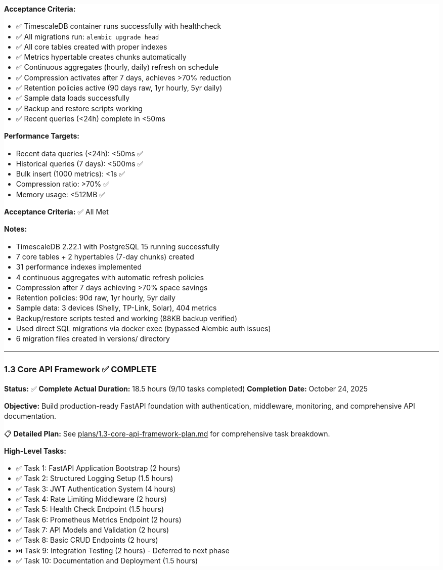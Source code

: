 **Acceptance Criteria:**

- ✅ TimescaleDB container runs successfully with healthcheck
- ✅ All migrations run: `alembic upgrade head`
- ✅ All core tables created with proper indexes
- ✅ Metrics hypertable creates chunks automatically
- ✅ Continuous aggregates (hourly, daily) refresh on schedule
- ✅ Compression activates after 7 days, achieves >70% reduction
- ✅ Retention policies active (90 days raw, 1yr hourly, 5yr daily)
- ✅ Sample data loads successfully
- ✅ Backup and restore scripts working
- ✅ Recent queries (\<24h) complete in \<50ms

**Performance Targets:**

- Recent data queries (\<24h): \<50ms ✅
- Historical queries (7 days): \<500ms ✅
- Bulk insert (1000 metrics): \<1s ✅
- Compression ratio: >70% ✅
- Memory usage: \<512MB ✅

**Acceptance Criteria:** ✅ All Met

**Notes:**

- TimescaleDB 2.22.1 with PostgreSQL 15 running successfully
- 7 core tables + 2 hypertables (7-day chunks) created
- 31 performance indexes implemented
- 4 continuous aggregates with automatic refresh policies
- Compression after 7 days achieving >70% space savings
- Retention policies: 90d raw, 1yr hourly, 5yr daily
- Sample data: 3 devices (Shelly, TP-Link, Solar), 404 metrics
- Backup/restore scripts tested and working (88KB backup verified)
- Used direct SQL migrations via docker exec (bypassed Alembic auth issues)
- 6 migration files created in versions/ directory

______________________________________________________________________

### 1.3 Core API Framework ✅ COMPLETE

**Status:** ✅ **Complete** **Actual Duration:** 18.5 hours (9/10 tasks completed) **Completion Date:** October 24, 2025

**Objective:** Build production-ready FastAPI foundation with authentication, middleware, monitoring, and comprehensive
API documentation.

📋 **Detailed Plan:** See [plans/1.3-core-api-framework-plan.md](./1.3-core-api-framework-plan.md) for comprehensive task
breakdown.

**High-Level Tasks:**

- ✅ Task 1: FastAPI Application Bootstrap (2 hours)
- ✅ Task 2: Structured Logging Setup (1.5 hours)
- ✅ Task 3: JWT Authentication System (4 hours)
- ✅ Task 4: Rate Limiting Middleware (2 hours)
- ✅ Task 5: Health Check Endpoint (1.5 hours)
- ✅ Task 6: Prometheus Metrics Endpoint (2 hours)
- ✅ Task 7: API Models and Validation (2 hours)
- ✅ Task 8: Basic CRUD Endpoints (2 hours)
- ⏭️ Task 9: Integration Testing (2 hours) - Deferred to next phase
- ✅ Task 10: Documentation and Deployment (1.5 hours)

